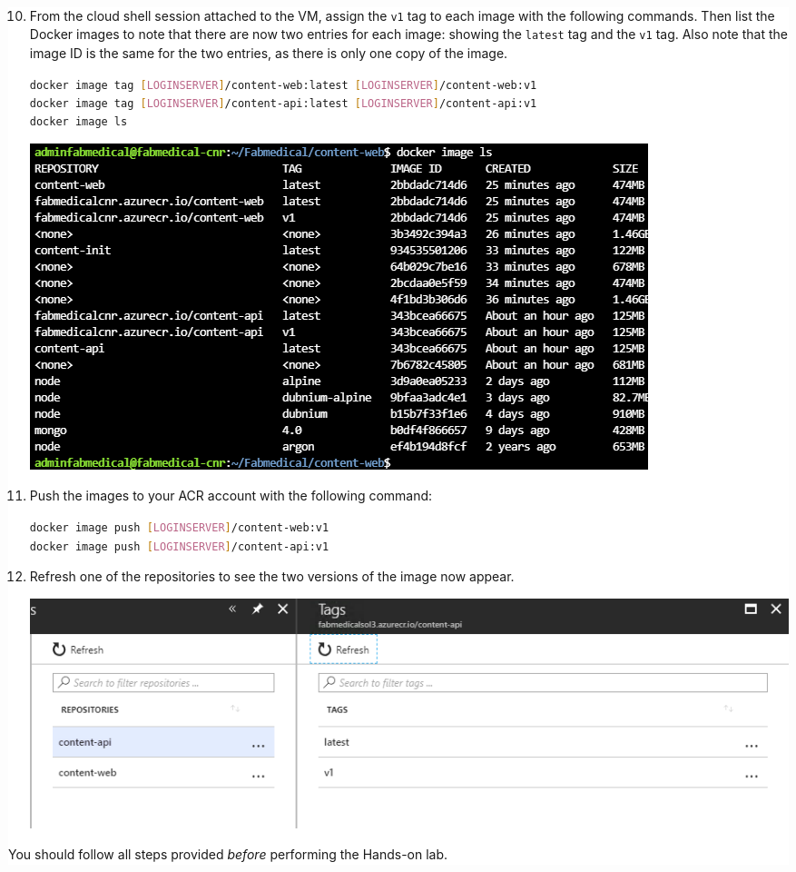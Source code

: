 10. From the cloud shell session attached to the VM, assign the `v1` tag to each image with the following commands. Then list the Docker images to note that there are now two entries for each image: showing the `latest` tag and the `v1` tag. Also note that the image ID is the same for the two entries, as there is only one copy of the image.

    ```bash
    docker image tag [LOGINSERVER]/content-web:latest [LOGINSERVER]/content-web:v1
    docker image tag [LOGINSERVER]/content-api:latest [LOGINSERVER]/content-api:v1
    docker image ls
    ```

    ![In this screenshot of the console window is an example of tags being added and displayed.](media/newly-tagged-images.png "View latest image by tag")

11. Push the images to your ACR account with the following command:

    ```bash
    docker image push [LOGINSERVER]/content-web:v1
    docker image push [LOGINSERVER]/content-api:v1
    ```

12. Refresh one of the repositories to see the two versions of the image now appear.

    ![In this screenshot, content-api is selected under Repositories, and the Tags blade appears on the right. In the Tags blade, latest and v1 appear under Tags.](media/image71.png "View two versions of image")


You should follow all steps provided _before_ performing the Hands-on lab.